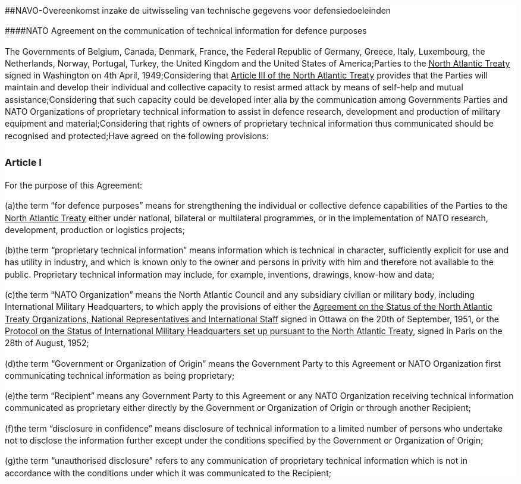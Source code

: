 <meta http-equiv='Content-Type' content='text/html; charset=utf-8' />

##NAVO-Overeenkomst inzake de uitwisseling van technische gegevens voor defensiedoeleinden

####NATO Agreement on the communication of technical information for defence purposes

The Governments of Belgium, Canada, Denmark, France, the Federal Republic of Germany, Greece, Italy, Luxembourg, the Netherlands, Norway, Portugal, Turkey, the United Kingdom and the United States of America;Parties to the [North Atlantic Treaty](../../../../../../../../../../../../../verdrag/navo-verdrag/BWBV0005760/README.md) signed in Washington on 4th April, 1949;Considering that [Article III of the North Atlantic Treaty](../../../../../../../../../../../../../verdrag/navo-verdrag/BWBV0005760/README.md) provides that the Parties will maintain and develop their individual and collective capacity to resist armed attack by means of self-help and mutual assistance;Considering that such capacity could be developed inter alia by the communication among Governments Parties and NATO Organizations of proprietary technical information to assist in defence research, development and production of military equipment and material;Considering that rights of owners of proprietary technical information thus communicated should be recognised and protected;Have agreed on the following provisions:

### Article  I  

For the purpose of this Agreement:

(a)the term “for defence purposes” means for strengthening the individual or collective defence capabilities of the Parties to the [North Atlantic Treaty](../../../../../../../../../../../../../verdrag/navo-verdrag/BWBV0005760/README.md) either under national, bilateral or multilateral programmes, or in the implementation of NATO research, development, production or logistics projects;

(b)the term “proprietary technical information” means information which is technical in character, sufficiently explicit for use and has utility in industry, and which is known only to the owner and persons in privity with him and therefore not available to the public. Proprietary technical information may include, for example, inventions, drawings, know-how and data;

(c)the term “NATO Organization” means the North Atlantic Council and any subsidiary civilian or military body, including International Military Headquarters, to which apply the provisions of either the [Agreement on the Status of the North Atlantic Treaty Organizations, National Representatives and International Staff](../../../../../../../../../../../../../verdrag/agreement/on/the/status/of/the/north/atlantic/treaty/organisation/national/etc/BWBV0005129/README.md) signed in Ottawa on the 20th of September, 1951, or the [Protocol on the Status of International Military Headquarters set up pursuant to the North Atlantic Treaty](../../../../../../../../../../../../../verdrag/protocol/on/the/status/of/international/military/headquarters/set/up/etc/BWBV0005255/README.md), signed in Paris on the 28th of August, 1952;

(d)the term “Government or Organization of Origin” means the Government Party to this Agreement or NATO Organization first communicating technical information as being proprietary;

(e)the term “Recipient” means any Government Party to this Agreement or any NATO Organization receiving technical information communicated as proprietary either directly by the Government or Organization of Origin or through another Recipient;

(f)the term “disclosure in confidence” means disclosure of technical information to a limited number of persons who undertake not to disclose the information further except under the conditions specified by the Government or Organization of Origin;

(g)the term “unauthorised disclosure” refers to any communication of proprietary technical information which is not in accordance with the conditions under which it was communicated to the Recipient;
